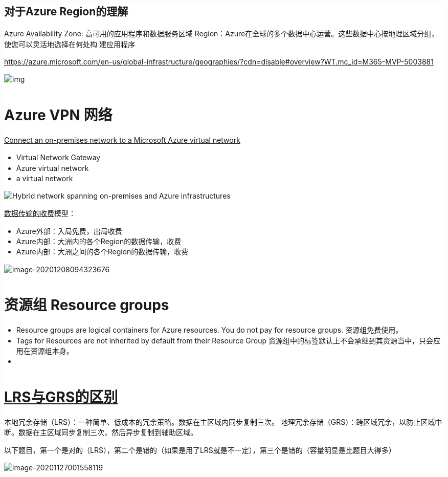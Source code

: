 ## 对于Azure Region的理解

Azure Availability Zone: 高可用的应用程序和数据服务区域 
Region：Azure在全球的多个数据中心运营。这些数据中心按地理区域分组，使您可以灵活地选择在何处构 建应用程序

https://azure.microsoft.com/en-us/global-infrastructure/geographies/?cdn=disable#overview?WT.mc_id=M365-MVP-5003881

![img](https://azure.microsoft.com/images/shared/regions-map-desktop.svg?v=4c0cfd07ae6ce89f706468bf1bbf0b6871333d00e9402d42cc9c155838585123?WT.mc_id=M365-MVP-5003881)

# Azure VPN 网络

[Connect an on-premises network to a Microsoft Azure virtual network](https://docs.microsoft.com/en-us/azure/architecture/reference-architectures/hybrid-networking/vpn?WT.mc_id=M365-MVP-5003881)

- Virtual Network Gateway
-  Azure virtual network
- a virtual network

![Hybrid network spanning on-premises and Azure infrastructures](https://docs.microsoft.com/en-us/azure/architecture/reference-architectures/hybrid-networking/images/vpn.png?WT.mc_id=M365-MVP-5003881)

[数据传输的收费](https://azure.microsoft.com/en-us/pricing/details/bandwidth/?WT.mc_id=M365-MVP-5003881)模型：

- Azure外部：入局免费，出局收费
- Azure内部：大洲内的各个Region的数据传输，收费
- Azure内部：大洲之间的各个Region的数据传输，收费

![image-20201208094323676](https://cdn.jsdelivr.net/gh/mytest-nemo/test/1c4aa2cbfa8f93d543cf81eef740e6988bdadb22image-20201208094323676.png)



# 资源组 Resource groups

- Resource groups are logical containers for Azure resources. You do not pay for resource groups.
  资源组免费使用。
- Tags for Resources are not inherited by default from their Resource Group
  资源组中的标签默认上不会承继到其资源当中，只会应用在资源组本身。
- 

# [LRS与GRS的区别](https://docs.microsoft.com/en-us/azure/storage/common/storage-account-overview#redundancy?WT.mc_id=M365-MVP-5003881)

本地冗余存储（LRS）：一种简单、低成本的冗余策略。数据在主区域内同步复制三次。
地理冗余存储（GRS）：跨区域冗余，以防止区域中断。数据在主区域同步复制三次，然后异步复制到辅助区域。

以下题目，第一个是对的（LRS），第二个是错的（如果是用了LRS就是不一定），第三个是错的（容量明显是比题目大得多）

![image-20201127001558119](https://cdn.jsdelivr.net/gh/mytest-nemo/test/1c4aa2cbfa8f93d543cf81eef740e6988bdadb22image-20201127001558119.png)
